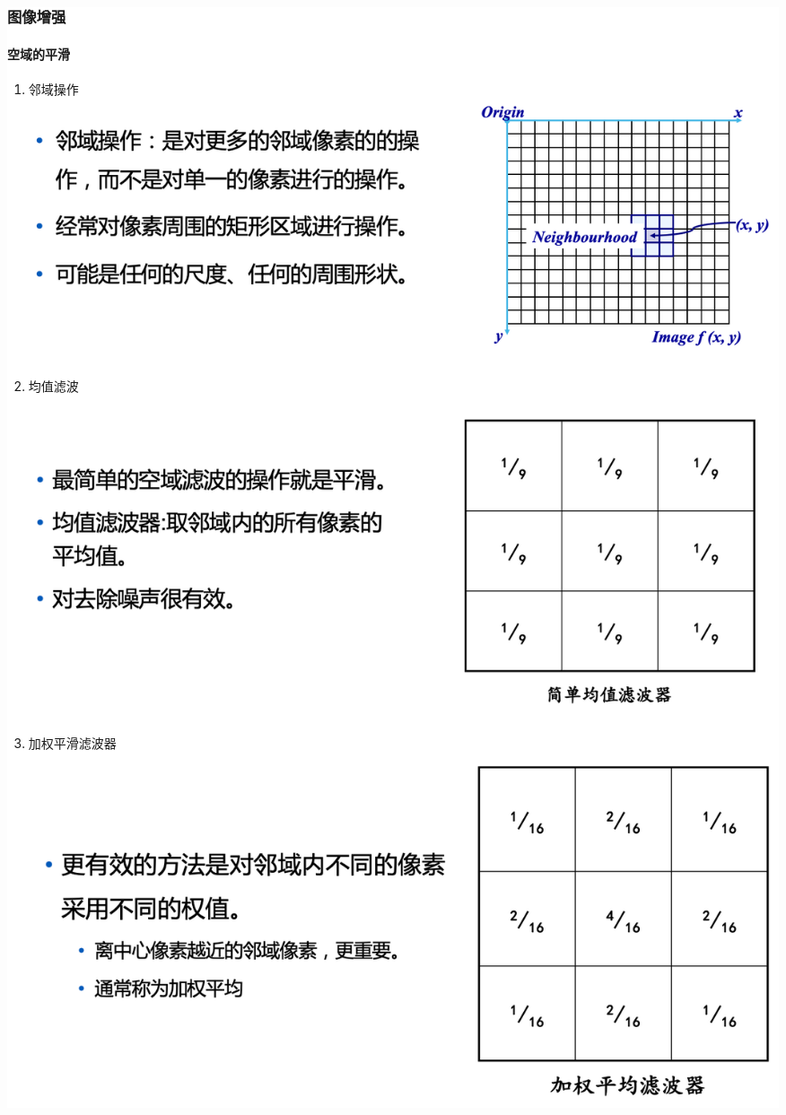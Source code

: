 ### 图像增强

#### 空域的平滑

1. 邻域操作![image-20231210141010306](../img/11.22/image-20231210141010306.png)

2. 均值滤波![image-20231210141027665](../img/11.22/image-20231210141027665.png)

3. 加权平滑滤波器![image-20231210141126696](../img/11.22/image-20231210141126696.png)
